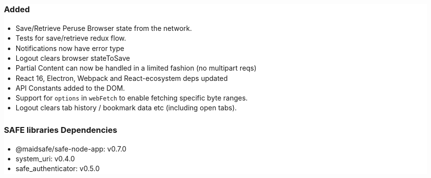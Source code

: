 ### Added

- Save/Retrieve Peruse Browser state from the network.
- Tests for save/retrieve redux flow.
- Notifications now have error type
- Logout clears browser stateToSave
- Partial Content can now be handled in a limited fashion (no multipart reqs)
- React 16, Electron, Webpack and React-ecosystem deps updated
- API Constants added to the DOM.
- Support for `options` in `webFetch` to enable fetching specific byte ranges.
- Logout clears tab history / bookmark data etc (including open tabs).

### SAFE libraries Dependencies

- @maidsafe/safe-node-app: v0.7.0
- system_uri: v0.4.0
- safe_authenticator: v0.5.0
